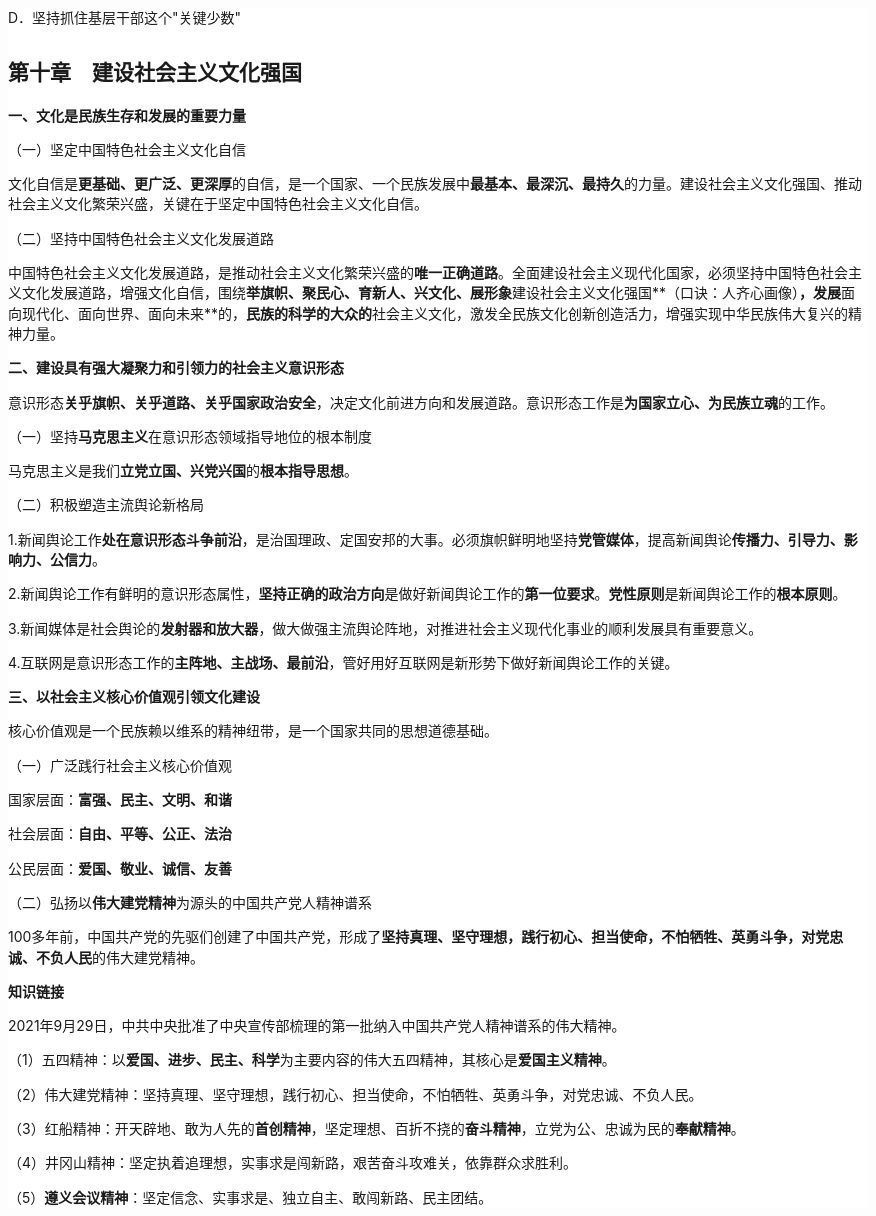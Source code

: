 D．坚持抓住基层干部这个"关键少数"

## **第十章**　**建设社会主义文化强国**

**一、文化是民族生存和发展的重要力量**

（一）坚定中国特色社会主义文化自信

文化自信是**更基础、更广泛、更深厚**的自信，是一个国家、一个民族发展中**最基本、最深沉、最持久**的力量。建设社会主义文化强国、推动社会主义文化繁荣兴盛，关键在于坚定中国特色社会主义文化自信。

（二）坚持中国特色社会主义文化发展道路

中国特色社会主义文化发展道路，是推动社会主义文化繁荣兴盛的**唯一正确道路**。全面建设社会主义现代化国家，必须坚持中国特色社会主义文化发展道路，增强文化自信，围绕**举旗帜、聚民心、育新人、兴文化、展形象**建设社会主义文化强国**（口诀：人齐心画像）**，发展**面向现代化、面向世界、面向未来**的，**民族的科学的大众的**社会主义文化，激发全民族文化创新创造活力，增强实现中华民族伟大复兴的精神力量。

**二、建设具有强大凝聚力和引领力的社会主义意识形态**

意识形态**关乎旗帜、关乎道路、关乎国家政治安全**，决定文化前进方向和发展道路。意识形态工作是**为国家立心、为民族立魂**的工作。

（一）坚持**马克思主义**在意识形态领域指导地位的根本制度

马克思主义是我们**立党立国、兴党兴国**的**根本指导思想**。

（二）积极塑造主流舆论新格局

1.新闻舆论工作**处在意识形态斗争前沿**，是治国理政、定国安邦的大事。必须旗帜鲜明地坚持**党管媒体**，提高新闻舆论**传播力、引导力、影响力、公信力**。

2.新闻舆论工作有鲜明的意识形态属性，**坚持正确的政治方向**是做好新闻舆论工作的**第一位要求**。**党性原则**是新闻舆论工作的**根本原则**。

3.新闻媒体是社会舆论的**发射器和放大器**，做大做强主流舆论阵地，对推进社会主义现代化事业的顺利发展具有重要意义。

4.互联网是意识形态工作的**主阵地、主战场、最前沿**，管好用好互联网是新形势下做好新闻舆论工作的关键。

**三、以社会主义核心价值观引领文化建设**

核心价值观是一个民族赖以维系的精神纽带，是一个国家共同的思想道德基础。

（一）广泛践行社会主义核心价值观

国家层面：**富强、民主、文明、和谐**

社会层面：**自由、平等、公正、法治**

公民层面：**爱国、敬业、诚信、友善**

（二）弘扬以**伟大建党精神**为源头的中国共产党人精神谱系

100多年前，中国共产党的先驱们创建了中国共产党，形成了**坚持真理、坚守理想，践行初心、担当使命，不怕牺牲、英勇斗争，对党忠诚、不负人民**的伟大建党精神。

**知识链接**

2021年9月29日，中共中央批准了中央宣传部梳理的第一批纳入中国共产党人精神谱系的伟大精神。

（1）五四精神：以**爱国、进步、民主、科学**为主要内容的伟大五四精神，其核心是**爱国主义精神**。

（2）伟大建党精神：坚持真理、坚守理想，践行初心、担当使命，不怕牺牲、英勇斗争，对党忠诚、不负人民。

（3）红船精神：开天辟地、敢为人先的**首创精神**，坚定理想、百折不挠的**奋斗精神**，立党为公、忠诚为民的**奉献精神**。

（4）井冈山精神：坚定执着追理想，实事求是闯新路，艰苦奋斗攻难关，依靠群众求胜利。

（5）**遵义会议精神**：坚定信念、实事求是、独立自主、敢闯新路、民主团结。
